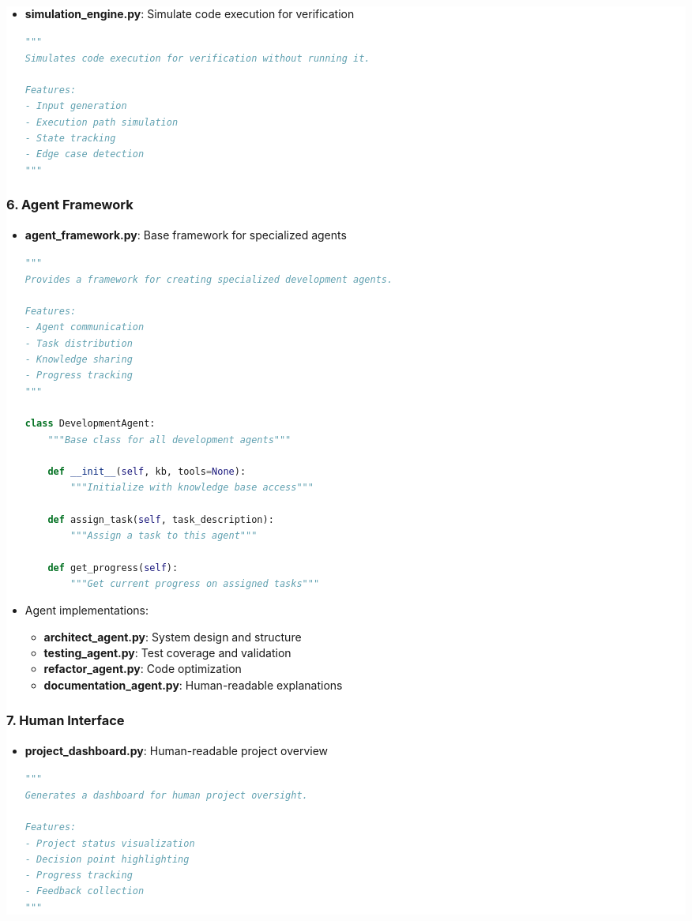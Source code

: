 - **simulation_engine.py**: Simulate code execution for verification
  ```python
  """
  Simulates code execution for verification without running it.
  
  Features:
  - Input generation
  - Execution path simulation
  - State tracking
  - Edge case detection
  """
  ```

### 6. Agent Framework

- **agent_framework.py**: Base framework for specialized agents
  ```python
  """
  Provides a framework for creating specialized development agents.
  
  Features:
  - Agent communication
  - Task distribution
  - Knowledge sharing
  - Progress tracking
  """
  
  class DevelopmentAgent:
      """Base class for all development agents"""
      
      def __init__(self, kb, tools=None):
          """Initialize with knowledge base access"""
          
      def assign_task(self, task_description):
          """Assign a task to this agent"""
          
      def get_progress(self):
          """Get current progress on assigned tasks"""
  ```

- Agent implementations:
  - **architect_agent.py**: System design and structure
  - **testing_agent.py**: Test coverage and validation
  - **refactor_agent.py**: Code optimization
  - **documentation_agent.py**: Human-readable explanations

### 7. Human Interface

- **project_dashboard.py**: Human-readable project overview
  ```python
  """
  Generates a dashboard for human project oversight.
  
  Features:
  - Project status visualization
  - Decision point highlighting
  - Progress tracking
  - Feedback collection
  """
  ```
